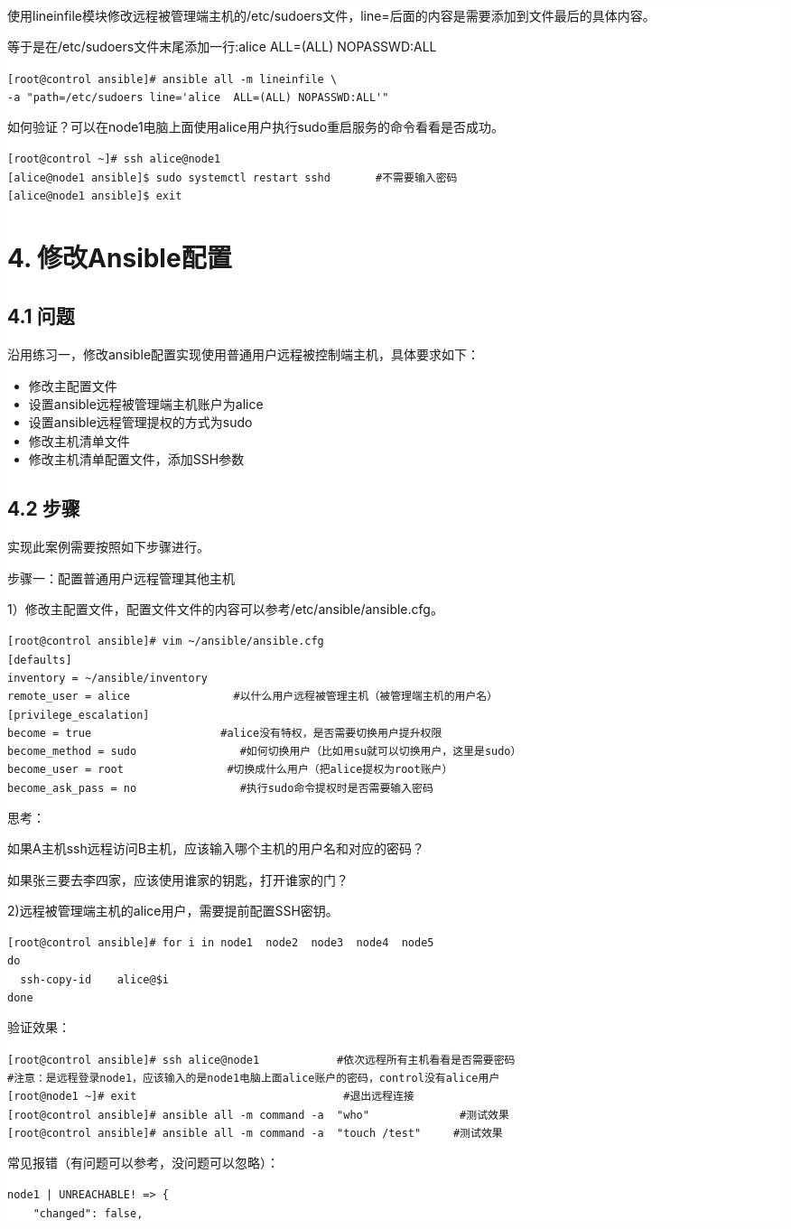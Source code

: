 使用lineinfile模块修改远程被管理端主机的/etc/sudoers文件，line=后面的内容是需要添加到文件最后的具体内容。

等于是在/etc/sudoers文件末尾添加一行:alice ALL=(ALL) NOPASSWD:ALL
```shell
[root@control ansible]# ansible all -m lineinfile \
-a "path=/etc/sudoers line='alice  ALL=(ALL) NOPASSWD:ALL'"
```
如何验证？可以在node1电脑上面使用alice用户执行sudo重启服务的命令看看是否成功。
```shell
[root@control ~]# ssh alice@node1
[alice@node1 ansible]$ sudo systemctl restart sshd       #不需要输入密码
[alice@node1 ansible]$ exit
```
# 4. 修改Ansible配置
## 4.1 问题
沿用练习一，修改ansible配置实现使用普通用户远程被控制端主机，具体要求如下：

- 修改主配置文件
- 设置ansible远程被管理端主机账户为alice
- 设置ansible远程管理提权的方式为sudo
- 修改主机清单文件
- 修改主机清单配置文件，添加SSH参数

## 4.2 步骤
实现此案例需要按照如下步骤进行。

步骤一：配置普通用户远程管理其他主机

1）修改主配置文件，配置文件文件的内容可以参考/etc/ansible/ansible.cfg。
```shell
[root@control ansible]# vim ~/ansible/ansible.cfg
[defaults]
inventory = ~/ansible/inventory
remote_user = alice                #以什么用户远程被管理主机（被管理端主机的用户名）
[privilege_escalation]
become = true                    #alice没有特权，是否需要切换用户提升权限
become_method = sudo                #如何切换用户（比如用su就可以切换用户，这里是sudo）
become_user = root                #切换成什么用户（把alice提权为root账户）
become_ask_pass = no                #执行sudo命令提权时是否需要输入密码
```
思考：

如果A主机ssh远程访问B主机，应该输入哪个主机的用户名和对应的密码？

如果张三要去李四家，应该使用谁家的钥匙，打开谁家的门？

2)远程被管理端主机的alice用户，需要提前配置SSH密钥。
```shell
[root@control ansible]# for i in node1  node2  node3  node4  node5
do
  ssh-copy-id    alice@$i
done
```
验证效果：
```shell
[root@control ansible]# ssh alice@node1            #依次远程所有主机看看是否需要密码
#注意：是远程登录node1，应该输入的是node1电脑上面alice账户的密码，control没有alice用户
[root@node1 ~]# exit                                #退出远程连接
[root@control ansible]# ansible all -m command -a  "who"              #测试效果
[root@control ansible]# ansible all -m command -a  "touch /test"     #测试效果
```
常见报错（有问题可以参考，没问题可以忽略）：
```shell
node1 | UNREACHABLE! => {
    "changed": false,
```